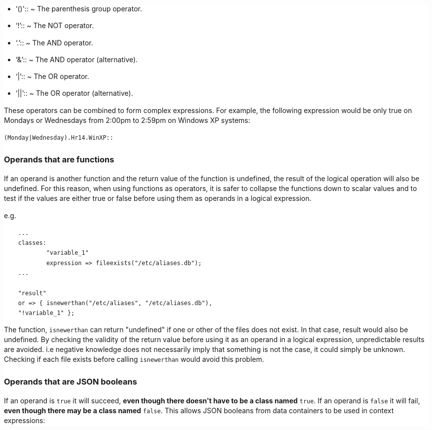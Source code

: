 * ‘()'::
    ~ The parenthesis group operator.

* ‘!’::
    ~ The NOT operator.

* ‘.’::
    ~ The AND operator.

* ‘&’::
    ~ The AND operator (alternative).

* ‘|’::
    ~ The OR operator.

* ‘||’::
    ~ The OR operator (alternative).

These operators can be combined to form complex expressions.  For example, the
following expression would be only true on Mondays or Wednesdays from 2:00pm
to 2:59pm on Windows XP systems:

    (Monday|Wednesday).Hr14.WinXP::

### Operands that are functions

If an operand is another function and the return value of the function is
undefined, the result of the logical operation will also be undefined.
For this reason, when using functions as operators, it is safer to collapse
the functions down to scalar values and to test if the values are either
true or false before using them as operands in a logical expression.

e.g.

```cf3
    ...
    classes:
            "variable_1"
            expression => fileexists("/etc/aliases.db");
    ...

    "result"
    or => { isnewerthan("/etc/aliases", "/etc/aliases.db"),
    "!variable_1" };
```

The function, `isnewerthan` can return "undefined" if one or other of the files
does not exist. In that case, result would also be undefined. By checking the
validity of the return value before using it as an operand in a logical expression,
unpredictable results are avoided. i.e negative knowledge does not necessarily
imply that something is not the case, it could simply be unknown. Checking if
each file exists before calling `isnewerthan` would avoid this problem.

### Operands that are JSON booleans

If an operand is `true` it will succeed, **even though there doesn't have to be
a class named** `true`. If an operand is `false` it will fail, **even though
there may be a class named** `false`. This allows JSON booleans from data
containers to be used in context expressions:
